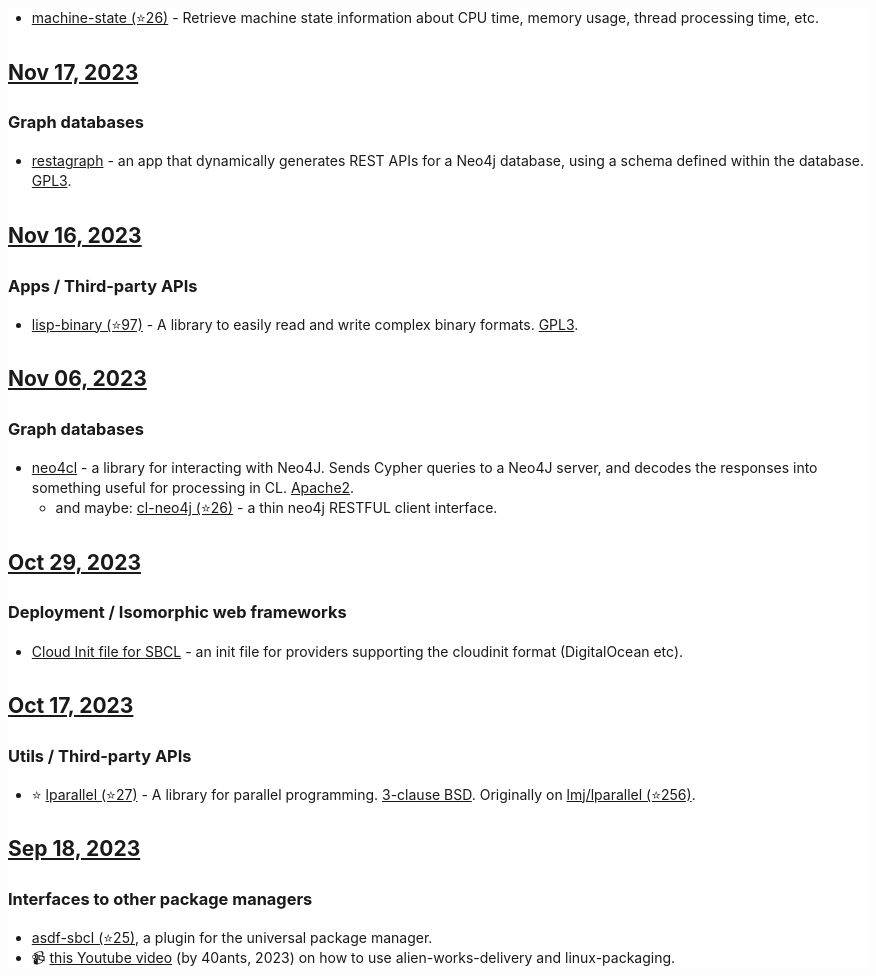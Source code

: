*   [machine-state (⭐26)](https://github.com/Shinmera/machine-state/) -  Retrieve machine state information about CPU time, memory usage, thread processing time, etc.

## [Nov 17, 2023](/content/2023/11/17/README.md)

### Graph databases

*   [restagraph](https://codeberg.org/Equill/restagraph) - an app that dynamically generates REST APIs for a Neo4j database, using a schema defined within the database. [GPL3](http://www.gnu.org/copyleft/gpl.html).

## [Nov 16, 2023](/content/2023/11/16/README.md)

### Apps / Third-party APIs

*   [lisp-binary (⭐97)](https://github.com/j3pic/lisp-binary) - A library to easily read and write complex binary formats. [GPL3](http://www.gnu.org/copyleft/gpl.html).

## [Nov 06, 2023](/content/2023/11/06/README.md)

### Graph databases

*   [neo4cl](https://codeberg.org/Equill/neo4cl) - a library for interacting with Neo4J. Sends Cypher queries to a Neo4J server, and decodes the responses into something useful for processing in CL. [Apache2](https://directory.fsf.org/wiki/License:Apache2.0).
    *   and maybe: [cl-neo4j (⭐26)](https://github.com/kraison/cl-neo4j) - a thin neo4j RESTFUL client interface.

## [Oct 29, 2023](/content/2023/10/29/README.md)

### Deployment / Isomorphic web frameworks

*   [Cloud Init file for SBCL](https://git.sr.ht/%7Emarcuskammer/cloudinit/tree/main/item/sbcl-nginx.yml) - an init file for providers supporting the cloudinit format (DigitalOcean etc).

## [Oct 17, 2023](/content/2023/10/17/README.md)

### Utils / Third-party APIs

*   ⭐ [lparallel (⭐27)](https://github.com/sharplispers/lparallel) - A library for parallel programming. [3-clause BSD](https://directory.fsf.org/wiki/License:BSD_3Clause). Originally on [lmj/lparallel (⭐256)](https://github.com/lmj/lparallel).

## [Sep 18, 2023](/content/2023/09/18/README.md)

### Interfaces to other package managers

*   [asdf-sbcl (⭐25)](https://github.com/smashedtoatoms/asdf-sbcl), a plugin for the universal package manager.
*   📹 [this Youtube video](https://www.youtube.com/watch?v=lGS4sr6AzKw) (by 40ants, 2023) on how to use alien-works-delivery and linux-packaging.
